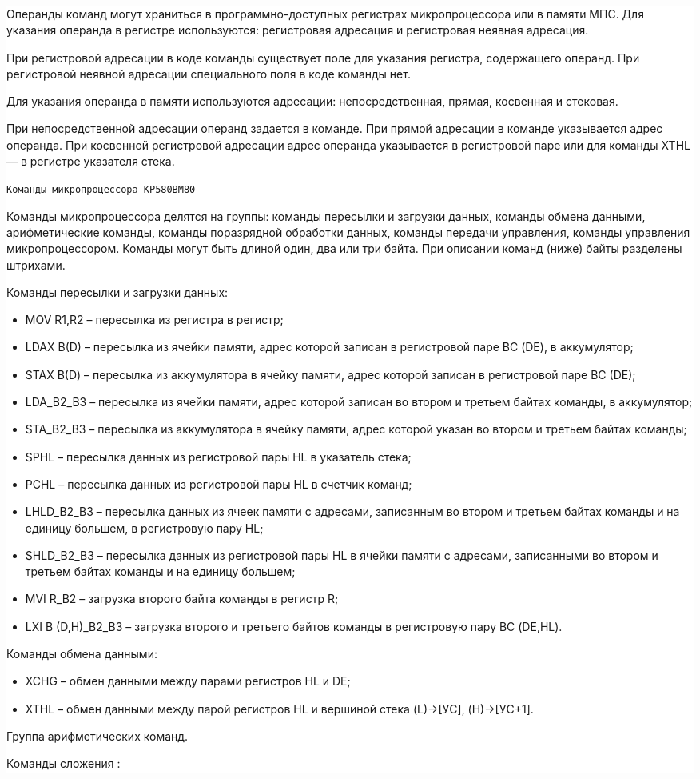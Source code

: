 Операнды команд могут храниться в программно-доступных регистрах микропроцессора или в памяти МПС. Для указания операнда в регистре используются: регистровая адресация и регистровая неявная адресация.

При регистровой адресации в коде команды существует поле для указания регистра, содержащего операнд. При регистровой неявной адресации специального поля в коде команды нет.

Для указания операнда в памяти используются адресации: непосредственная, прямая, косвенная и стековая.

При непосредственной адресации операнд задается в команде. При прямой адресации в команде указывается адрес операнда. При косвенной регистровой адресации адрес операнда указывается в регистровой паре или для команды XTHL — в регистре указателя стека.

	Команды микропроцессора КР580ВМ80

Команды микропроцессора делятся на группы: команды пересылки и загрузки данных, команды обмена данными, арифметические команды, команды поразрядной обработки данных, команды передачи управления, команды управления микропроцессором. Команды могут быть длиной один, два или три байта. При описании команд (ниже) байты разделены штрихами.

Команды пересылки и загрузки данных:

- MOV R1,R2 – пересылка из регистра в регистр;

- LDAX B(D) – пересылка из ячейки памяти, адрес которой записан в  регистровой паре ВС (DE), в аккумулятор;

- STAX В(D) – пересылка из аккумулятора в ячейку памяти, адрес которой записан в регистровой паре BC (DE);

- LDA_B2_B3 – пересылка из ячейки памяти, адрес  которой записан во втором и третьем байтах команды, в аккумулятор;

- STA_B2_B3 – пересылка из аккумулятора в ячейку памяти, адрес которой указан во втором и третьем байтах команды;

- SPHL – пересылка данных из регистровой пары HL в указатель стека;

- PCHL – пересылка данных из регистровой пары HL в счетчик команд;

- LHLD_B2_B3 – пересылка данных из ячеек памяти с адресами, записанным во втором и третьем байтах команды и на единицу большем, в регистровую пару HL;

- SHLD_B2_B3 – пересылка данных из регистровой пары HL в ячейки памяти с адресами, записанными во втором и третьем байтах команды и на единицу большем;

- MVI R_B2 – загрузка  второго байта команды в регистр R;

- LXI B (D,H)_B2_B3 – загрузка второго и третьего байтов команды в регистровую пару BС (DЕ,HL).

Команды обмена данными:

- XCHG – обмен данными между парами регистров HL и DE;

- XTHL – обмен данными между парой регистров HL и вершиной стека (L)->[УC], (H)->[УC+1].
 
Группа арифметических команд.

Команды сложения :

